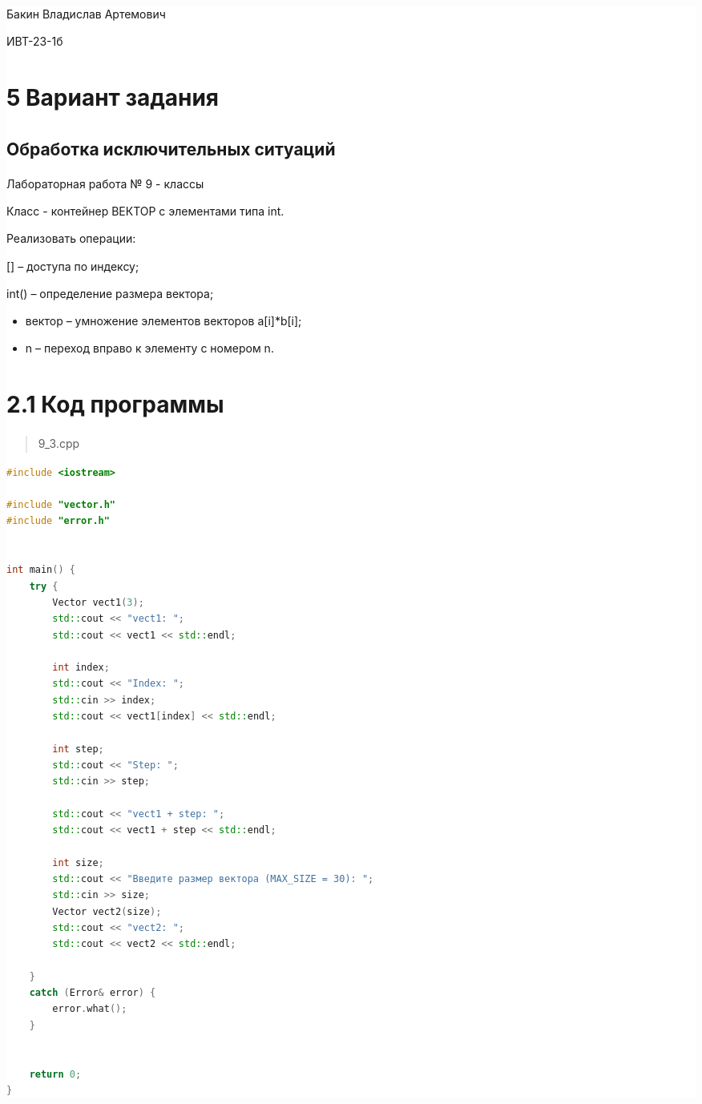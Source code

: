 Бакин Владислав Артемович

ИВТ-23-1б

# 5 Вариант задания

## Обработка исключительных ситуаций

Лабораторная работа № 9 - классы

Класс - контейнер ВЕКТОР с элементами типа int.

Реализовать операции:

[] – доступа по индексу;

int() – определение размера вектора;

* вектор – умножение элементов векторов a[i]*b[i];

+ n – переход вправо к элементу с номером n.

# 2.1 Код программы

> 9_3.cpp
```cpp
#include <iostream>

#include "vector.h"
#include "error.h"


int main() {
    try {
        Vector vect1(3);
        std::cout << "vect1: ";
        std::cout << vect1 << std::endl;

        int index;
        std::cout << "Index: ";
        std::cin >> index;
        std::cout << vect1[index] << std::endl;

        int step;
        std::cout << "Step: ";
        std::cin >> step;

        std::cout << "vect1 + step: ";
        std::cout << vect1 + step << std::endl;

        int size;
        std::cout << "Введите размер вектора (MAX_SIZE = 30): ";
        std::cin >> size;
        Vector vect2(size);
        std::cout << "vect2: ";
        std::cout << vect2 << std::endl; 
        
    }
    catch (Error& error) {
        error.what();
    }


    return 0;
}
```